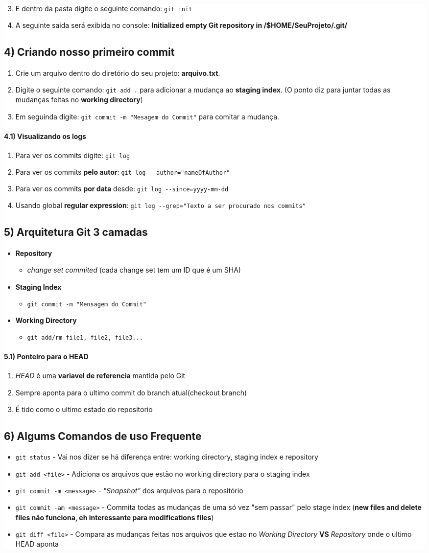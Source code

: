 3) E dentro da pasta digite o seguinte comando:  `git init`

4) A seguinte saida será exibida no console: **Initialized empty Git repository in /$HOME/SeuProjeto/.git/**

## 4) Criando nosso primeiro commit

1. Crie um arquivo dentro do diretório do seu projeto: **arquivo.txt**.

2. Digite o seguinte comando: `git add .` para adicionar a mudança ao **staging index**. (O ponto diz para juntar todas as mudanças feitas no **working directory**)

3. Em seguinda digite: `git commit -m "Mesagem do Commit"` para comitar a mudança.

#### 4.1) Visualizando os logs

1) Para ver os commits digite: `git log`

2) Para ver os commits **pelo autor**: `git log --author="nameOfAuthor"`

3) Para ver os commits **por data** desde: `git log --since=yyyy-mm-dd`

4) Usando global **regular expression**: `git log --grep="Texto a ser procurado nos commits"`

## 5) Arquitetura Git 3 camadas
  
* **Repository**

  * *change set commited* (cada change set tem um ID que é um SHA)
 
* **Staging Index**

  * `git commit -m "Mensagem do Commit"`

* **Working Directory**

  * `git add/rm file1, file2, file3...`



#### 5.1) Ponteiro para o HEAD

1) *HEAD* é uma **variavel de referencia** mantida pelo Git

2) Sempre aponta para o ultimo commit do branch atual(checkout branch)

3) É tido como o ultimo estado do repositorio

## 6) Algums Comandos de uso Frequente

* `git status` - Vai nos dizer se há diferença entre: working directory, staging index e repository

* `git add <file>` - Adiciona os arquivos que estão no working directory para o staging index

* `git commit -m <message>` - *"Snapshot"* dos arquivos para o repositório

* `git commit -am <message>` - Commita todas as mudanças de uma só vez "sem passar" pelo stage index (**new files and delete files não funciona, eh interessante para modifications files**)

* `git diff <file>` - Compara as mudanças feitas nos arquivos que estao no *Working Directory* **VS** *Repository* onde o ultimo HEAD aponta
